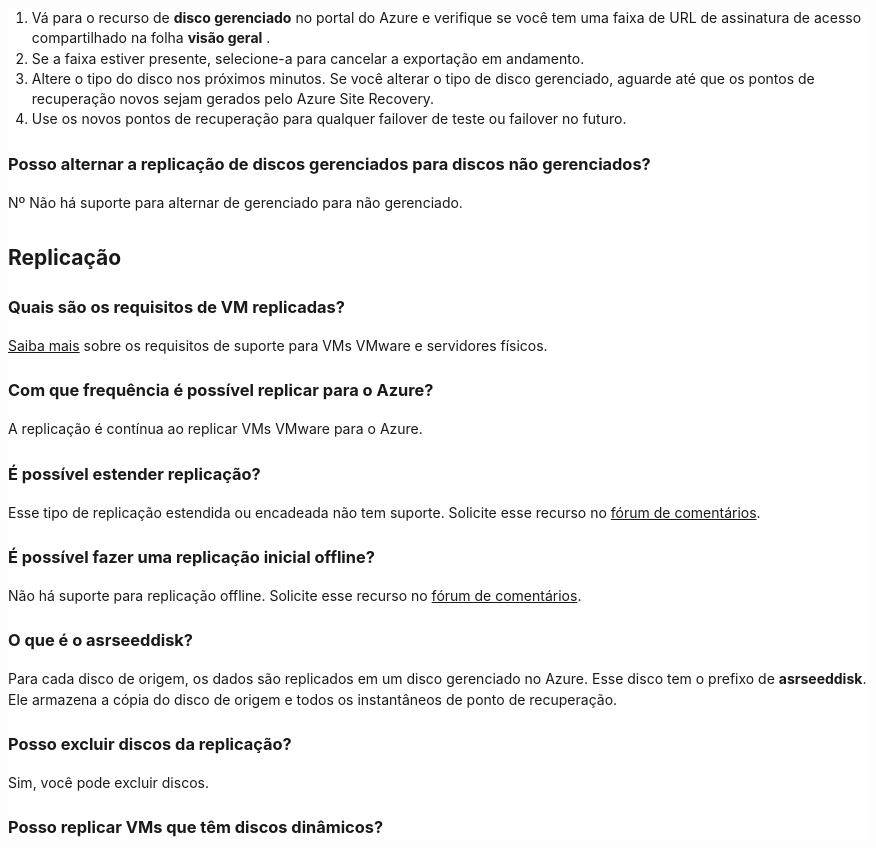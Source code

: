 1. Vá para o recurso de **disco gerenciado** no portal do Azure e verifique se você tem uma faixa de URL de assinatura de acesso compartilhado na folha **visão geral** .
1. Se a faixa estiver presente, selecione-a para cancelar a exportação em andamento.
1. Altere o tipo do disco nos próximos minutos. Se você alterar o tipo de disco gerenciado, aguarde até que os pontos de recuperação novos sejam gerados pelo Azure Site Recovery.
1. Use os novos pontos de recuperação para qualquer failover de teste ou failover no futuro.

### <a name="can-i-switch-replication-from-managed-disks-to-unmanaged-disks"></a>Posso alternar a replicação de discos gerenciados para discos não gerenciados?

Nº Não há suporte para alternar de gerenciado para não gerenciado.

## <a name="replication"></a>Replicação

### <a name="what-are-the-replicated-vm-requirements"></a>Quais são os requisitos de VM replicadas?

[Saiba mais](vmware-physical-azure-support-matrix.md#replicated-machines) sobre os requisitos de suporte para VMs VMware e servidores físicos.

### <a name="how-often-can-i-replicate-to-azure"></a>Com que frequência é possível replicar para o Azure?

A replicação é contínua ao replicar VMs VMware para o Azure.

### <a name="can-i-extend-replication"></a>É possível estender replicação?

Esse tipo de replicação estendida ou encadeada não tem suporte. Solicite esse recurso no [fórum de comentários](https://feedback.azure.com/forums/256299-site-recovery/suggestions/6097959).

### <a name="can-i-do-an-offline-initial-replication"></a>É possível fazer uma replicação inicial offline?

Não há suporte para replicação offline. Solicite esse recurso no [fórum de comentários](https://feedback.azure.com/forums/256299-site-recovery/suggestions/6227386-support-for-offline-replication-data-transfer-from).

### <a name="what-is-asrseeddisk"></a>O que é o asrseeddisk?

Para cada disco de origem, os dados são replicados em um disco gerenciado no Azure. Esse disco tem o prefixo de **asrseeddisk**. Ele armazena a cópia do disco de origem e todos os instantâneos de ponto de recuperação.

### <a name="can-i-exclude-disks-from-replication"></a>Posso excluir discos da replicação?

Sim, você pode excluir discos.

### <a name="can-i-replicate-vms-that-have-dynamic-disks"></a>Posso replicar VMs que têm discos dinâmicos?
